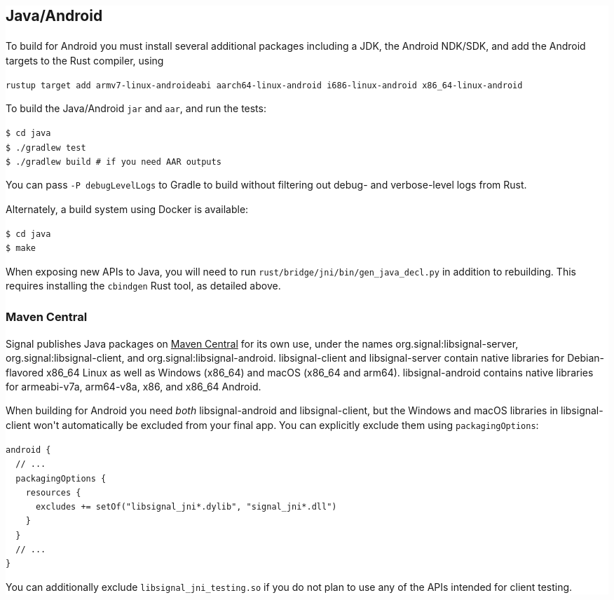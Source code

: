 ## Java/Android

To build for Android you must install several additional packages including a JDK,
the Android NDK/SDK, and add the Android targets to the Rust compiler, using

```rustup target add armv7-linux-androideabi aarch64-linux-android i686-linux-android x86_64-linux-android```

To build the Java/Android ``jar`` and ``aar``, and run the tests:

```shell
$ cd java
$ ./gradlew test
$ ./gradlew build # if you need AAR outputs
```

You can pass `-P debugLevelLogs` to Gradle to build without filtering out debug- and verbose-level
logs from Rust.

Alternately, a build system using Docker is available:

```shell
$ cd java
$ make
```

When exposing new APIs to Java, you will need to run `rust/bridge/jni/bin/gen_java_decl.py` in
addition to rebuilding. This requires installing the `cbindgen` Rust tool, as detailed above. 

### Maven Central

Signal publishes Java packages on [Maven Central](https://central.sonatype.org) for its own use,
under the names org.signal:libsignal-server, org.signal:libsignal-client, and
org.signal:libsignal-android. libsignal-client and libsignal-server contain native libraries for
Debian-flavored x86_64 Linux as well as Windows (x86_64) and macOS (x86_64 and arm64).
libsignal-android contains native libraries for armeabi-v7a, arm64-v8a, x86, and x86_64 Android.

When building for Android you need *both* libsignal-android and libsignal-client, but the Windows
and macOS libraries in libsignal-client won't automatically be excluded from your final app. You can
explicitly exclude them using `packagingOptions`:

```
android {
  // ...
  packagingOptions {
    resources {
      excludes += setOf("libsignal_jni*.dylib", "signal_jni*.dll")
    }
  }
  // ...
}
```

You can additionally exclude `libsignal_jni_testing.so` if you do not plan to use any of the APIs
intended for client testing.
